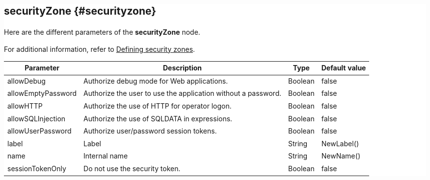 ## securityZone {#securityzone}

Here are the different parameters of the **securityZone** node.

For additional information, refer to [Defining security zones](../../installation/using/configuring-campaign-server.md#defining-security-zones).

<table> 
 <thead> 
  <tr> 
   <th> Parameter </th> 
   <th> Description </th> 
   <th> Type </th> 
   <th> Default value </th> 
  </tr> 
 </thead> 
 <tbody> 
  <tr> 
   <td> allowDebug<br /> </td> 
   <td> Authorize debug mode for Web applications.<br /> </td> 
   <td> Boolean<br /> </td> 
   <td> false<br /> </td> 
  </tr> 
  <tr> 
   <td> allowEmptyPassword<br /> </td> 
   <td> Authorize the user to use the application without a password.<br /> </td> 
   <td> Boolean<br /> </td> 
   <td> false<br /> </td> 
  </tr> 
  <tr> 
   <td> allowHTTP<br /> </td> 
   <td> Authorize the use of HTTP for operator logon.<br /> </td> 
   <td> Boolean<br /> </td> 
   <td> false<br /> </td> 
  </tr> 
  <tr> 
   <td> allowSQLInjection<br /> </td> 
   <td> Authorize the use of SQLDATA in expressions.<br /> </td> 
   <td> Boolean<br /> </td> 
   <td> false<br /> </td> 
  </tr> 
  <tr> 
   <td> allowUserPassword<br /> </td> 
   <td> Authorize user/password session tokens.<br /> </td> 
   <td> Boolean<br /> </td> 
   <td> false<br /> </td> 
  </tr> 
  <tr> 
   <td> label<br /> </td> 
   <td> Label<br /> </td> 
   <td> String<br /> </td> 
   <td> NewLabel()<br /> </td> 
  </tr> 
  <tr> 
   <td> name<br /> </td> 
   <td> Internal name<br /> </td> 
   <td> String<br /> </td> 
   <td> NewName() <br /> </td> 
  </tr> 
  <tr> 
   <td> sessionTokenOnly<br /> </td> 
   <td> Do not use the security token.<br /> </td> 
   <td> Boolean<br /> </td> 
   <td> false<br /> </td> 